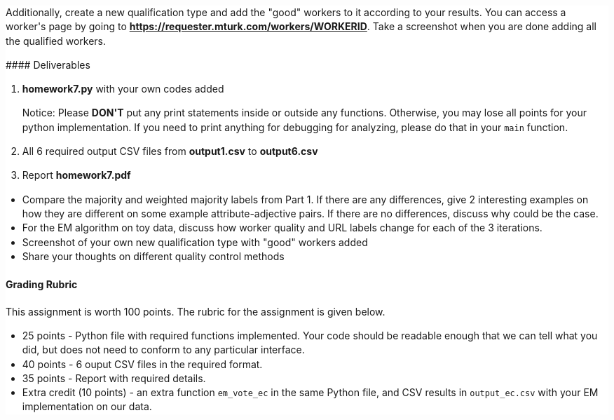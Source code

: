 Additionally, create a new qualification type and add the "good" workers to it according to your results. You can access a worker's page by going to **https://requester.mturk.com/workers/WORKERID**. Take a screenshot when you are done adding all the qualified workers.


<div class="panel panel-info">
<div class="panel-heading" markdown="1">
#### Deliverables
</div>
<div class="panel-body" markdown="1">

1. **homework7.py** with your own codes added
	
	Notice: Please **DON'T** put any print statements inside or outside any functions. Otherwise, you may lose all points for your python implementation. If you need to print anything for debugging for analyzing, please do that in your `main` function.

2. All 6 required output CSV files from **output1.csv** to **output6.csv**

3. Report **homework7.pdf**
 * Compare the majority and weighted majority labels from Part 1. If there are any differences, give 2 interesting examples on how they are different on some example attribute-adjective pairs. If there are no differences, discuss why could be the case.
 * For the EM algorithm on toy data, discuss how worker quality and URL labels change for each of the 3 iterations.
 * Screenshot of your own new qualification type with "good" workers added
 * Share your thoughts on different quality control methods
</div>
</div>

<div class="panel panel-danger">
<div class="panel-heading" markdown="1">
<h4>Grading Rubric</h4>
</div>
<div class="panel-body" markdown="1">

This assignment is worth 100 points. The rubric for the assignment is given below.

* 25 points - Python file with required functions implemented. Your code should be readable enough that we can tell what you did, but does not need to conform to any particular interface.
* 40 points - 6 ouput CSV files in the required format.
* 35 points - Report with required details.
* Extra credit (10 points) - an extra function `em_vote_ec` in the same Python file, and CSV results in `output_ec.csv` with your EM implementation on our data.
</div>
</div>
